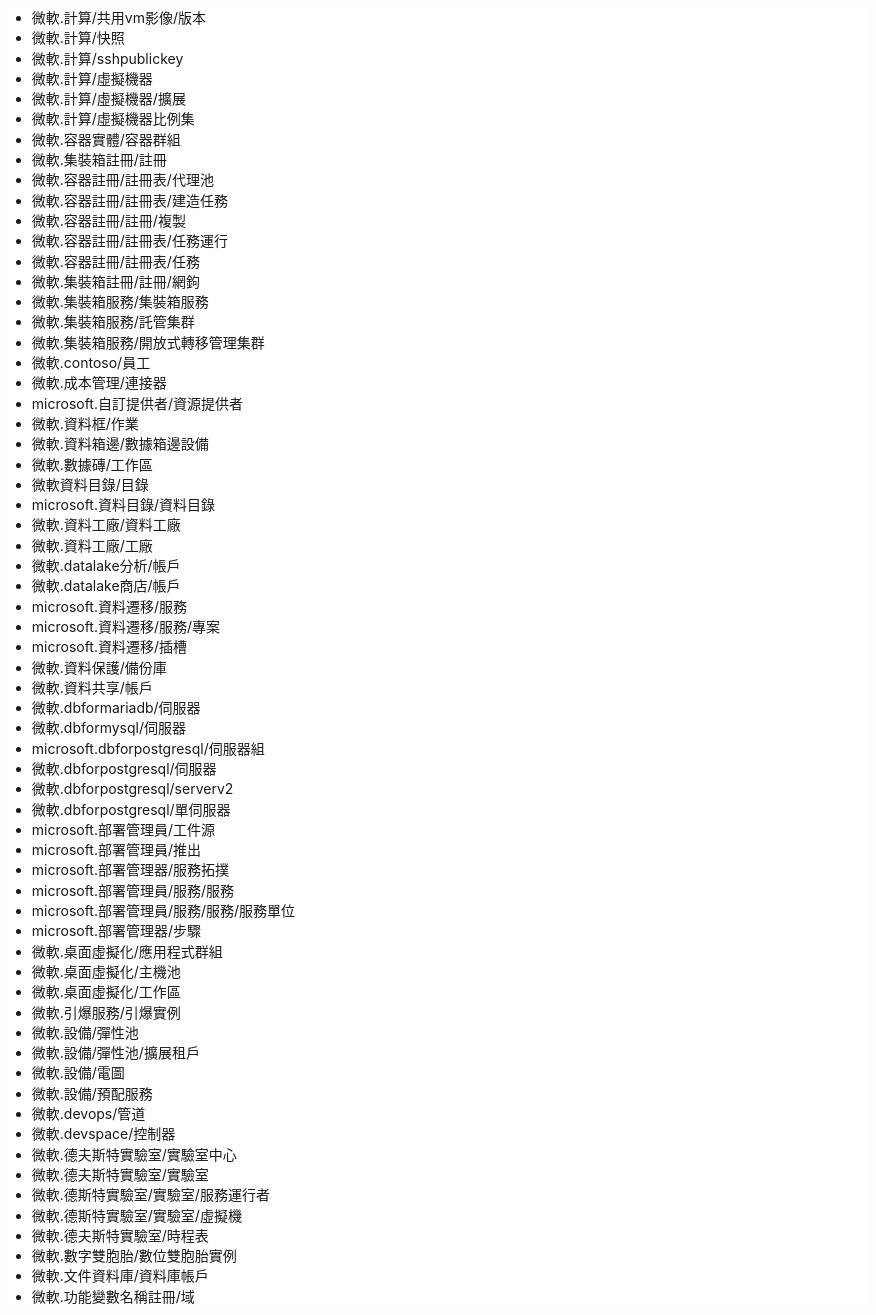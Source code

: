 - 微軟.計算/共用vm影像/版本
- 微軟.計算/快照
- 微軟.計算/sshpublickey
- 微軟.計算/虛擬機器
- 微軟.計算/虛擬機器/擴展
- 微軟.計算/虛擬機器比例集
- 微軟.容器實體/容器群組
- 微軟.集裝箱註冊/註冊
- 微軟.容器註冊/註冊表/代理池
- 微軟.容器註冊/註冊表/建造任務
- 微軟.容器註冊/註冊/複製
- 微軟.容器註冊/註冊表/任務運行
- 微軟.容器註冊/註冊表/任務
- 微軟.集裝箱註冊/註冊/網鉤
- 微軟.集裝箱服務/集裝箱服務
- 微軟.集裝箱服務/託管集群
- 微軟.集裝箱服務/開放式轉移管理集群
- 微軟.contoso/員工
- 微軟.成本管理/連接器
- microsoft.自訂提供者/資源提供者
- 微軟.資料框/作業
- 微軟.資料箱邊/數據箱邊設備
- 微軟.數據磚/工作區
- 微軟資料目錄/目錄
- microsoft.資料目錄/資料目錄
- 微軟.資料工廠/資料工廠
- 微軟.資料工廠/工廠
- 微軟.datalake分析/帳戶
- 微軟.datalake商店/帳戶
- microsoft.資料遷移/服務
- microsoft.資料遷移/服務/專案
- microsoft.資料遷移/插槽
- 微軟.資料保護/備份庫
- 微軟.資料共享/帳戶
- 微軟.dbformariadb/伺服器
- 微軟.dbformysql/伺服器
- microsoft.dbforpostgresql/伺服器組
- 微軟.dbforpostgresql/伺服器
- 微軟.dbforpostgresql/serverv2
- 微軟.dbforpostgresql/單伺服器
- microsoft.部署管理員/工件源
- microsoft.部署管理員/推出
- microsoft.部署管理器/服務拓撲
- microsoft.部署管理員/服務/服務
- microsoft.部署管理員/服務/服務/服務單位
- microsoft.部署管理器/步驟
- 微軟.桌面虛擬化/應用程式群組
- 微軟.桌面虛擬化/主機池
- 微軟.桌面虛擬化/工作區
- 微軟.引爆服務/引爆實例
- 微軟.設備/彈性池
- 微軟.設備/彈性池/擴展租戶
- 微軟.設備/電圖
- 微軟.設備/預配服務
- 微軟.devops/管道
- 微軟.devspace/控制器
- 微軟.德夫斯特實驗室/實驗室中心
- 微軟.德夫斯特實驗室/實驗室
- 微軟.德斯特實驗室/實驗室/服務運行者
- 微軟.德斯特實驗室/實驗室/虛擬機
- 微軟.德夫斯特實驗室/時程表
- 微軟.數字雙胞胎/數位雙胞胎實例
- 微軟.文件資料庫/資料庫帳戶
- 微軟.功能變數名稱註冊/域